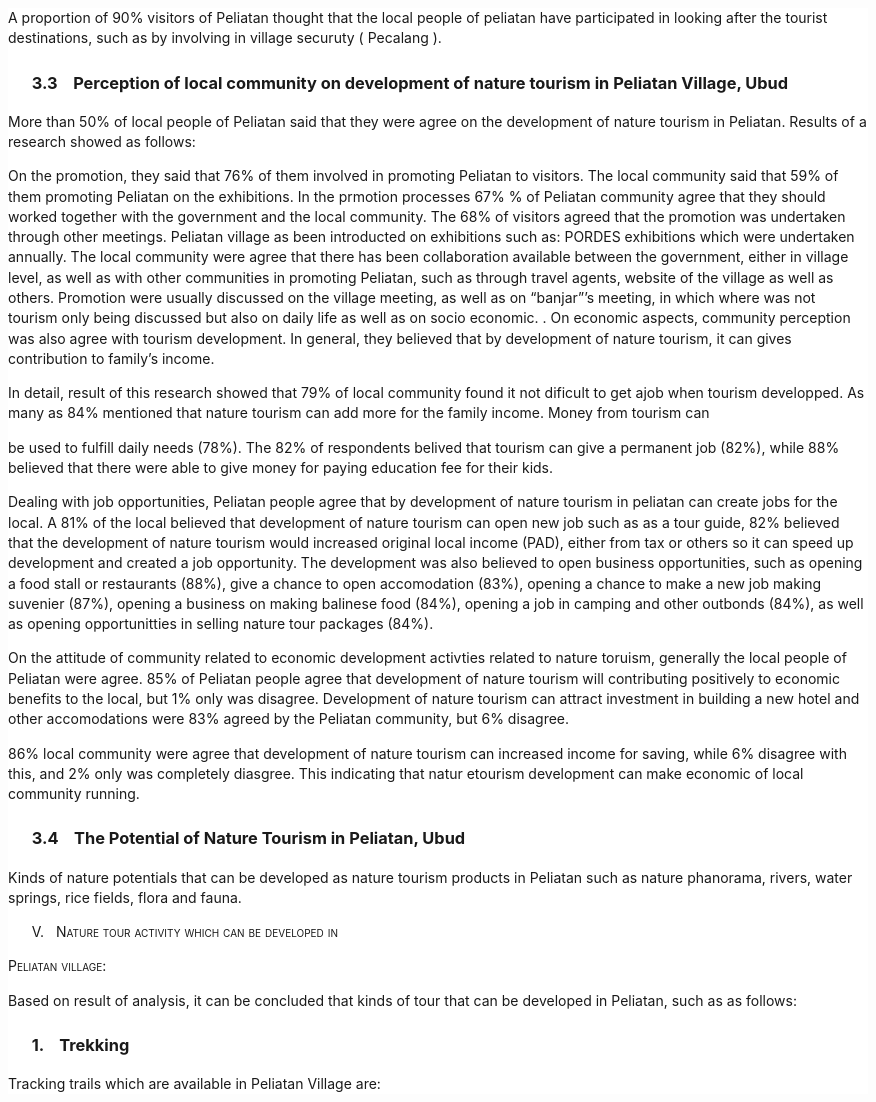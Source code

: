 <p><span class="font1">A proportion of 90% visitors of Peliatan thought that the local people of peliatan have participated in looking after the tourist destinations, such as by involving in village securuty ( Pecalang ).</span></p>
<ul style="list-style:none;"><li>
<h3><a name="bookmark15"></a><span class="font1" style="font-weight:bold;"><a name="bookmark16"></a>3.3 &nbsp;&nbsp;&nbsp;Perception of local community on development of nature tourism in Peliatan Village, Ubud</span></h3></li></ul>
<p><span class="font1">More than 50% of local people of Peliatan said that they were agree on the development of nature tourism in Peliatan. Results of a research showed as follows:</span></p>
<p><span class="font1">On the promotion, they said that 76% of them involved in promoting Peliatan to visitors. The local community said that 59% of them promoting Peliatan on the exhibitions. In the prmotion processes 67% % of Peliatan community agree that they should worked together with the government and the local community. The 68% of visitors agreed that the promotion was undertaken through other meetings. Peliatan village as been introducted on exhibitions such as: PORDES exhibitions which were undertaken annually. The local community were agree that there has been collaboration available between the government, either in village level, as well as with other communities in promoting Peliatan, such as through travel agents, website of the village as well as others. Promotion were usually discussed on the village meeting, as well as on “banjar”’s meeting, in which where was not tourism only being discussed but also on daily life as well as on socio economic. . On economic aspects, community perception was also agree with tourism development. In general, they believed that by development of nature tourism, it can gives contribution to family’s income.</span></p>
<p><span class="font1">In detail, result of this research showed that 79% of local community found it not dificult to get ajob when tourism developped. As many as 84% mentioned that nature tourism can add more for the family income. Money from tourism can</span></p>
<p><span class="font1">be used to fulfill daily needs (78%). The 82% of respondents belived that tourism can give a permanent job (82%), while 88% believed that there were able to give money for paying education fee for their kids.</span></p>
<p><span class="font1">Dealing with job opportunities, Peliatan people agree that by development of nature tourism in peliatan can create jobs for the local. A 81% of the local believed that development of nature tourism can open new job such as as a tour guide, 82% believed that the development of nature tourism would increased original local income (PAD), either from tax or others so it can speed up development and created a job opportunity. The development was also believed to open business opportunities, such as opening a food stall or restaurants (88%), give a chance to open accomodation (83%), opening a chance to make a new job making suvenier (87%), opening a business on making balinese food (84%), opening a job in camping and other outbonds (84%), as well as opening opportunitties in selling nature tour packages (84%).</span></p>
<p><span class="font1">On the attitude of community related to economic development activties related to nature toruism, generally the local people of Peliatan were agree. 85% of Peliatan people agree that development of nature tourism will contributing positively to economic benefits to the local, but 1% only was disagree. Development of nature tourism can attract investment in building a new hotel and other accomodations were 83% agreed by the Peliatan community, but 6% disagree.</span></p>
<p><span class="font1">86% local community were agree that development of nature tourism can increased income for saving, while 6% disagree with this, and 2% only was completely diasgree. This indicating that natur etourism development can make economic of local community running.</span></p>
<ul style="list-style:none;"><li>
<h3><a name="bookmark17"></a><span class="font2" style="font-weight:bold;"><a name="bookmark18"></a>3.</span><span class="font1" style="font-weight:bold;">4 &nbsp;&nbsp;&nbsp;The Potential of Nature Tourism in Peliatan, Ubud</span></h3></li></ul>
<p><span class="font1">Kinds of nature potentials that can be developed as nature tourism products in Peliatan such as nature phanorama, rivers, water springs, rice fields, flora and fauna.</span></p>
<ul style="list-style:none;"><li>
<p><span class="font2">V. &nbsp;&nbsp;</span><span class="font1" style="font-variant:small-caps;">Nature tour activity which can be developed in</span></p></li></ul>
<p><span class="font1" style="font-variant:small-caps;">Peliatan village:</span></p>
<p><span class="font1">Based on result of analysis, it can be concluded that kinds of tour that can be developed in Peliatan, such as as follows:</span></p>
<ul style="list-style:none;"><li>
<h3><a name="bookmark19"></a><span class="font1"><a name="bookmark20"></a>1.</span><span class="font1" style="font-weight:bold;"> &nbsp;&nbsp;&nbsp;Trekking</span></h3></li></ul>
<p><span class="font1">Tracking trails which are available in Peliatan Village are:</span></p>
<ul style="list-style:none;"><li>